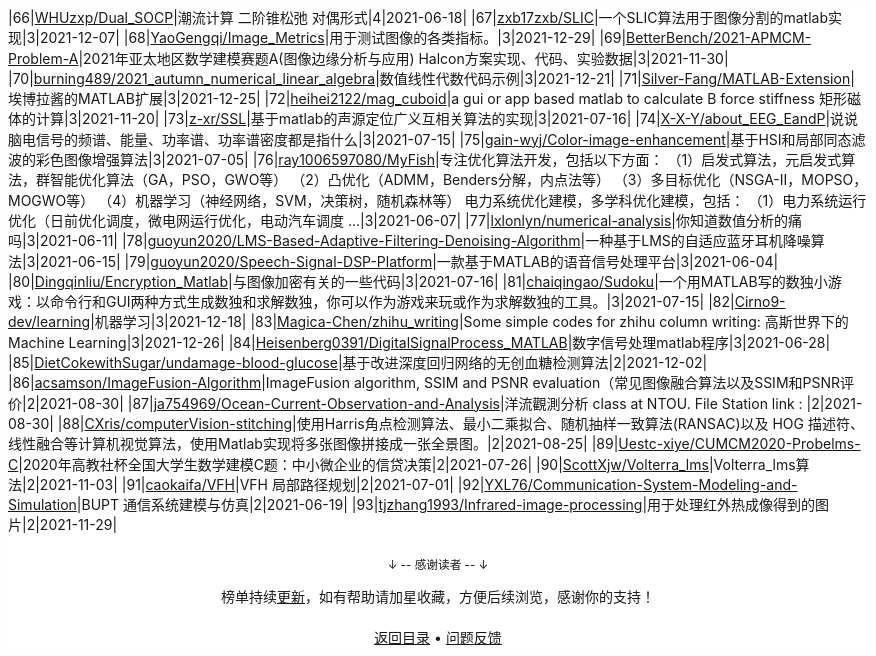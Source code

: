 |66|[WHUzxp/Dual_SOCP](https://gitee.com/WHUzxp/Dual_SOCP)|潮流计算 二阶锥松弛 对偶形式|4|2021-06-18|
|67|[zxb17zxb/SLIC](https://gitee.com/zxb17zxb/SLIC)|一个SLIC算法用于图像分割的matlab实现|3|2021-12-07|
|68|[YaoGengqi/Image_Metrics](https://gitee.com/YaoGengqi/Image_Metrics)|用于测试图像的各类指标。|3|2021-12-29|
|69|[BetterBench/2021-APMCM-Problem-A](https://gitee.com/BetterBench/2021-APMCM-Problem-A)|2021年亚太地区数学建模赛题A(图像边缘分析与应用) Halcon方案实现、代码、实验数据|3|2021-11-30|
|70|[burning489/2021_autumn_numerical_linear_algebra](https://gitee.com/burning489/2021_autumn_numerical_linear_algebra)|数值线性代数代码示例|3|2021-12-21|
|71|[Silver-Fang/MATLAB-Extension](https://gitee.com/Silver-Fang/MATLAB-Extension)|埃博拉酱的MATLAB扩展|3|2021-12-25|
|72|[heihei2122/mag_cuboid](https://gitee.com/heihei2122/mag_cuboid)|a gui or app based matlab to calculate B  force stiffness  矩形磁体的计算|3|2021-11-20|
|73|[z-xr/SSL](https://gitee.com/z-xr/SSL)|基于matlab的声源定位广义互相关算法的实现|3|2021-07-16|
|74|[X-X-Y/about_EEG_EandP](https://gitee.com/X-X-Y/about_EEG_EandP)|说说脑电信号的频谱、能量、功率谱、功率谱密度都是指什么|3|2021-07-15|
|75|[gain-wyj/Color-image-enhancement](https://gitee.com/gain-wyj/Color-image-enhancement)|基于HSI和局部同态滤波的彩色图像增强算法|3|2021-07-05|
|76|[ray1006597080/MyFish](https://gitee.com/ray1006597080/MyFish)|专注优化算法开发，包括以下方面：  （1）启发式算法，元启发式算法，群智能优化算法（GA，PSO，GWO等）  （2）凸优化（ADMM，Benders分解，内点法等）  （3）多目标优化（NSGA-II，MOPSO，MOGWO等）  （4）机器学习（神经网络，SVM，决策树，随机森林等） 电力系统优化建模，多学科优化建模，包括：  （1）电力系统运行优化（日前优化调度，微电网运行优化，电动汽车调度 ...|3|2021-06-07|
|77|[lxlonlyn/numerical-analysis](https://gitee.com/lxlonlyn/numerical-analysis)|你知道数值分析的痛吗|3|2021-06-11|
|78|[guoyun2020/LMS-Based-Adaptive-Filtering-Denoising-Algorithm](https://gitee.com/guoyun2020/LMS-Based-Adaptive-Filtering-Denoising-Algorithm)|一种基于LMS的自适应蓝牙耳机降噪算法|3|2021-06-15|
|79|[guoyun2020/Speech-Signal-DSP-Platform](https://gitee.com/guoyun2020/Speech-Signal-DSP-Platform)|一款基于MATLAB的语音信号处理平台|3|2021-06-04|
|80|[Dingqinliu/Encryption_Matlab](https://gitee.com/Dingqinliu/Encryption_Matlab)|与图像加密有关的一些代码|3|2021-07-16|
|81|[chaiqingao/Sudoku](https://gitee.com/chaiqingao/Sudoku)|一个用MATLAB写的数独小游戏：以命令行和GUI两种方式生成数独和求解数独，你可以作为游戏来玩或作为求解数独的工具。|3|2021-07-15|
|82|[Cirno9-dev/learning](https://gitee.com/Cirno9-dev/learning)|机器学习|3|2021-12-18|
|83|[Magica-Chen/zhihu_writing](https://gitee.com/Magica-Chen/zhihu_writing)|Some simple codes for zhihu column writing: 高斯世界下的Machine Learning|3|2021-12-26|
|84|[Heisenberg0391/DigitalSignalProcess_MATLAB](https://gitee.com/Heisenberg0391/DigitalSignalProcess_MATLAB)|数字信号处理matlab程序|3|2021-06-28|
|85|[DietCokewithSugar/undamage-blood-glucose](https://gitee.com/DietCokewithSugar/undamage-blood-glucose)|基于改进深度回归网络的无创血糖检测算法|2|2021-12-02|
|86|[acsamson/ImageFusion-Algorithm](https://gitee.com/acsamson/ImageFusion-Algorithm)|ImageFusion algorithm, SSIM and PSNR evaluation（常见图像融合算法以及SSIM和PSNR评价|2|2021-08-30|
|87|[ja754969/Ocean-Current-Observation-and-Analysis](https://gitee.com/ja754969/Ocean-Current-Observation-and-Analysis)|洋流觀測分析 class at NTOU. File Station link : |2|2021-08-30|
|88|[CXris/computerVision-stitching](https://gitee.com/CXris/computerVision-stitching)|使用Harris角点检测算法、最小二乘拟合、随机抽样一致算法(RANSAC)以及 HOG 描述符、线性融合等计算机视觉算法，使用Matlab实现将多张图像拼接成一张全景图。|2|2021-08-25|
|89|[Uestc-xiye/CUMCM2020-Probelms-C](https://gitee.com/Uestc-xiye/CUMCM2020-Probelms-C)|2020年高教社杯全国大学生数学建模C题：中小微企业的信贷决策|2|2021-07-26|
|90|[ScottXjw/Volterra_lms](https://gitee.com/ScottXjw/Volterra_lms)|Volterra_lms算法|2|2021-11-03|
|91|[caokaifa/VFH](https://gitee.com/caokaifa/VFH)|VFH 局部路径规划|2|2021-07-01|
|92|[YXL76/Communication-System-Modeling-and-Simulation](https://gitee.com/YXL76/Communication-System-Modeling-and-Simulation)|BUPT 通信系统建模与仿真|2|2021-06-19|
|93|[tjzhang1993/Infrared-image-processing](https://gitee.com/tjzhang1993/Infrared-image-processing)|用于处理红外热成像得到的图片|2|2021-11-29|

<div align="center">
    <p><sub>↓ -- 感谢读者 -- ↓</sub></p>
    榜单持续<a href="/content/docs/milestone.md">更新</a>，如有帮助请加星收藏，方便后续浏览，感谢你的支持！
</div>

<br/>

<div align="center"><a href="https://gitee.com/GrowingGit/GitHub-Chinese-Top-Charts#github中文排行榜">返回目录</a> • <a href="/content/docs/feedback.md">问题反馈</a></div>
